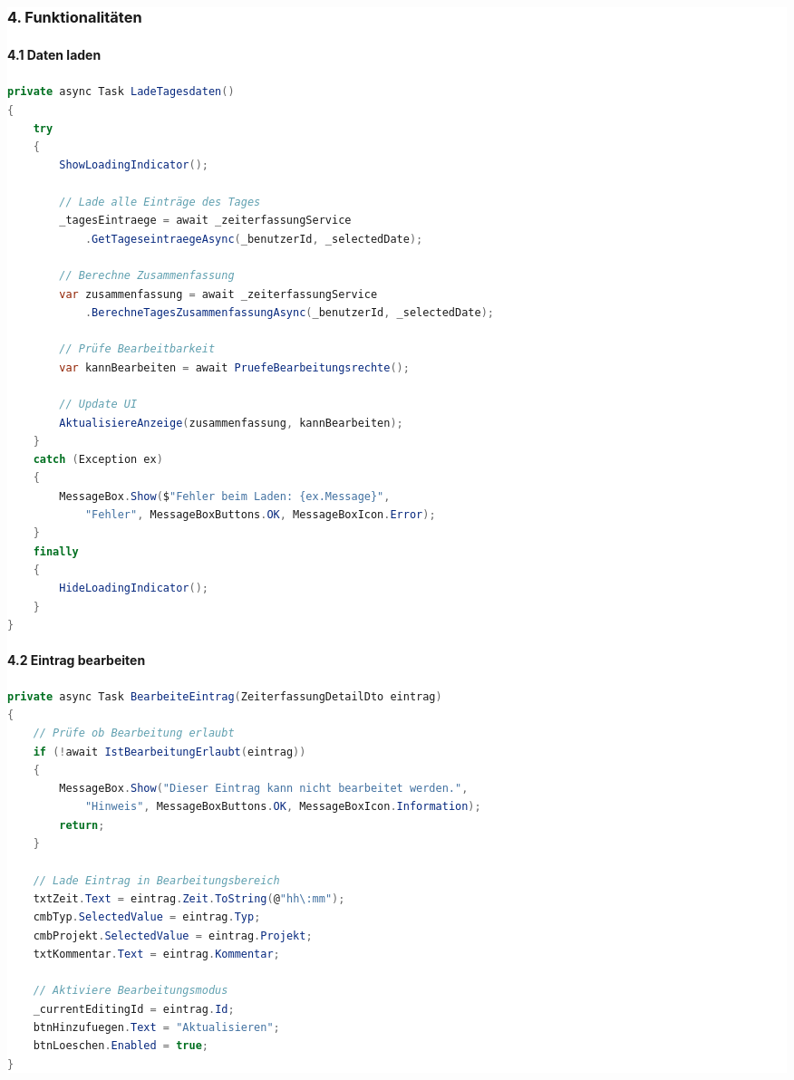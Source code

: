 ### 4. Funktionalitäten

#### 4.1 Daten laden
```csharp
private async Task LadeTagesdaten()
{
    try
    {
        ShowLoadingIndicator();
        
        // Lade alle Einträge des Tages
        _tagesEintraege = await _zeiterfassungService
            .GetTageseintraegeAsync(_benutzerId, _selectedDate);
        
        // Berechne Zusammenfassung
        var zusammenfassung = await _zeiterfassungService
            .BerechneTagesZusammenfassungAsync(_benutzerId, _selectedDate);
        
        // Prüfe Bearbeitbarkeit
        var kannBearbeiten = await PruefeBearbeitungsrechte();
        
        // Update UI
        AktualisiereAnzeige(zusammenfassung, kannBearbeiten);
    }
    catch (Exception ex)
    {
        MessageBox.Show($"Fehler beim Laden: {ex.Message}", 
            "Fehler", MessageBoxButtons.OK, MessageBoxIcon.Error);
    }
    finally
    {
        HideLoadingIndicator();
    }
}
```

#### 4.2 Eintrag bearbeiten
```csharp
private async Task BearbeiteEintrag(ZeiterfassungDetailDto eintrag)
{
    // Prüfe ob Bearbeitung erlaubt
    if (!await IstBearbeitungErlaubt(eintrag))
    {
        MessageBox.Show("Dieser Eintrag kann nicht bearbeitet werden.", 
            "Hinweis", MessageBoxButtons.OK, MessageBoxIcon.Information);
        return;
    }
    
    // Lade Eintrag in Bearbeitungsbereich
    txtZeit.Text = eintrag.Zeit.ToString(@"hh\:mm");
    cmbTyp.SelectedValue = eintrag.Typ;
    cmbProjekt.SelectedValue = eintrag.Projekt;
    txtKommentar.Text = eintrag.Kommentar;
    
    // Aktiviere Bearbeitungsmodus
    _currentEditingId = eintrag.Id;
    btnHinzufuegen.Text = "Aktualisieren";
    btnLoeschen.Enabled = true;
}
```
